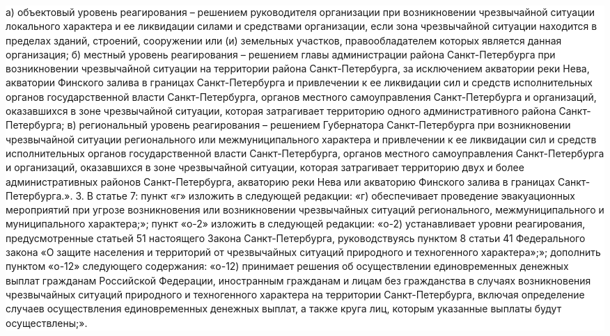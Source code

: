 а) объектовый уровень реагирования – решением руководителя организации при возникновении чрезвычайной ситуации локального характера и ее ликвидации силами и средствами организации, если зона чрезвычайной ситуации находится в пределах зданий, строений, сооружении или (и) земельных участков, правообладателем которых является данная организация;
б) местный уровень реагирования – решением главы администрации района Санкт-Петербурга при возникновении чрезвычайной ситуации на территории района Санкт-Петербурга, за исключением акватории реки Нева, акватории Финского залива в границах Санкт-Петербурга и привлечении к ее ликвидации сил и средств исполнительных органов государственной власти Санкт-Петербурга, органов местного самоуправления Санкт-Петербурга и организаций, оказавшихся в зоне чрезвычайной ситуации, которая затрагивает территорию одного административного района Санкт-Петербурга;
в) региональный уровень реагирования – решением Губернатора Санкт-Петербурга при возникновении чрезвычайной ситуации регионального или межмуниципального характера и привлечении к ее ликвидации сил и средств исполнительных органов государственной власти Санкт-Петербурга, органов местного самоуправления Санкт-Петербурга и организаций, оказавшихся в зоне чрезвычайной ситуации, которая затрагивает территорию двух и более административных районов Санкт-Петербурга, акваторию реки Нева или акваторию Финского залива в границах Санкт-Петербурга.».
3. В статье 7:
пункт «г» изложить в следующей редакции:
«г) обеспечивает проведение эвакуационных мероприятий при угрозе возникновения или возникновении чрезвычайных ситуаций регионального, межмуниципального и муниципального характера;»;
пункт «о-2» изложить в следующей редакции:
«о-2) устанавливает уровни реагирования, предусмотренные статьей 51 настоящего Закона Санкт-Петербурга, руководствуясь пунктом 8 статьи 41 Федерального закона «О защите населения и территорий от чрезвычайных ситуаций природного и техногенного характера»;»;
дополнить пунктом «о-12» следующего содержания:
«о-12) принимает решения об осуществлении единовременных денежных выплат гражданам Российской Федерации, иностранным гражданам и лицам без гражданства в случаях возникновения чрезвычайных ситуаций природного и техногенного характера на территории Санкт-Петербурга, включая определение случаев осуществления единовременных денежных выплат, а также круга лиц, которым указанные выплаты будут осуществлены;».
